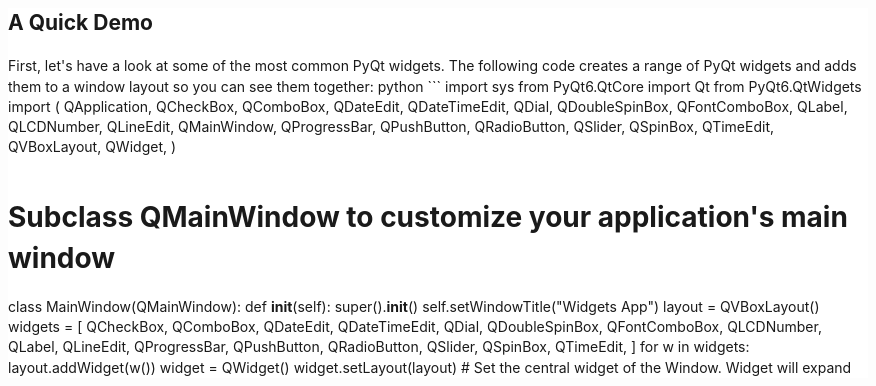 
## A Quick Demo
First, let's have a look at some of the most common PyQt widgets. The following code creates a range of PyQt widgets and adds them to a window layout so you can see them together:
python ```
import sys
from PyQt6.QtCore import Qt
from PyQt6.QtWidgets import (
  QApplication,
  QCheckBox,
  QComboBox,
  QDateEdit,
  QDateTimeEdit,
  QDial,
  QDoubleSpinBox,
  QFontComboBox,
  QLabel,
  QLCDNumber,
  QLineEdit,
  QMainWindow,
  QProgressBar,
  QPushButton,
  QRadioButton,
  QSlider,
  QSpinBox,
  QTimeEdit,
  QVBoxLayout,
  QWidget,
)
# Subclass QMainWindow to customize your application's main window
class MainWindow(QMainWindow):
  def __init__(self):
    super().__init__()
    self.setWindowTitle("Widgets App")
    layout = QVBoxLayout()
    widgets = [
      QCheckBox,
      QComboBox,
      QDateEdit,
      QDateTimeEdit,
      QDial,
      QDoubleSpinBox,
      QFontComboBox,
      QLCDNumber,
      QLabel,
      QLineEdit,
      QProgressBar,
      QPushButton,
      QRadioButton,
      QSlider,
      QSpinBox,
      QTimeEdit,
    ]
    for w in widgets:
      layout.addWidget(w())
    widget = QWidget()
    widget.setLayout(layout)
    # Set the central widget of the Window. Widget will expand